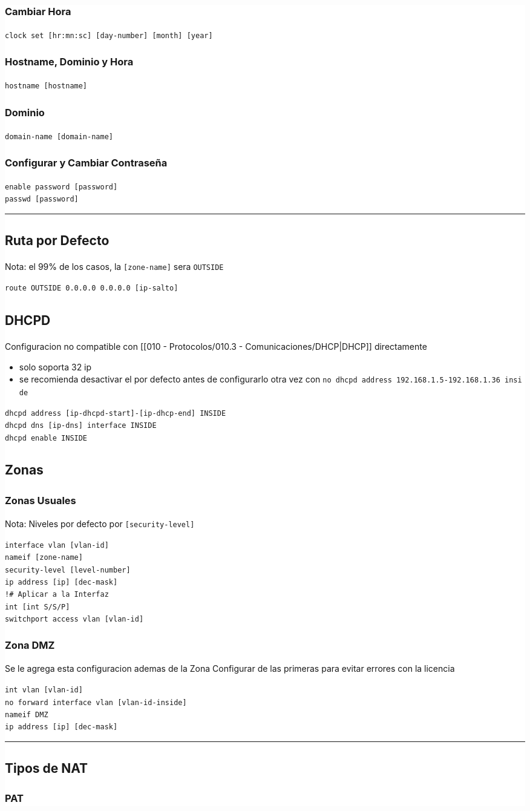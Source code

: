 ### Cambiar Hora
```
clock set [hr:mn:sc] [day-number] [month] [year]
```
### Hostname, Dominio y Hora
```
hostname [hostname]
```
### Dominio
```
domain-name [domain-name]
```
### Configurar y Cambiar Contraseña 
```
enable password [password]
passwd [password]
```
---
## Ruta por Defecto
Nota: el 99% de los casos, la `[zone-name]` sera `OUTSIDE`
```
route OUTSIDE 0.0.0.0 0.0.0.0 [ip-salto]
```
## DHCPD
Configuracion no compatible con [[010 - Protocolos/010.3 - Comunicaciones/DHCP|DHCP]] directamente
- solo soporta 32 ip
- se recomienda desactivar el por defecto antes de configurarlo otra vez con `no dhcpd address 192.168.1.5-192.168.1.36 inside`
```
dhcpd address [ip-dhcpd-start]-[ip-dhcp-end] INSIDE
dhcpd dns [ip-dns] interface INSIDE
dhcpd enable INSIDE
```
## Zonas
### Zonas Usuales
Nota: Niveles por defecto por `[security-level]`
```
interface vlan [vlan-id]
nameif [zone-name]
security-level [level-number]
ip address [ip] [dec-mask]
!# Aplicar a la Interfaz
int [int S/S/P]
switchport access vlan [vlan-id]
```
### Zona DMZ
Se le agrega esta configuracion ademas de la Zona
Configurar de las primeras para evitar errores con la licencia
```
int vlan [vlan-id]
no forward interface vlan [vlan-id-inside]
nameif DMZ
ip address [ip] [dec-mask]
```
---
## Tipos de NAT
### PAT